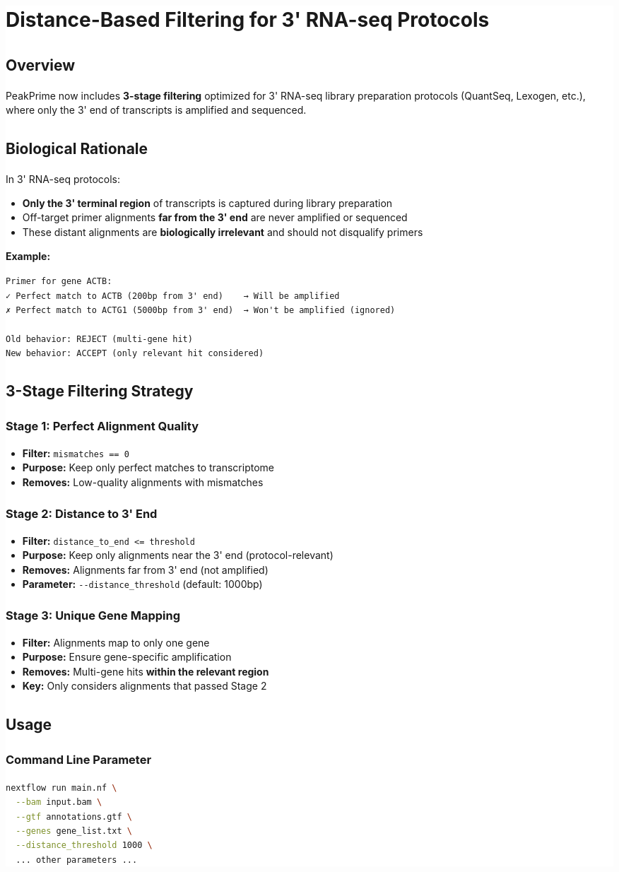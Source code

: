 # Distance-Based Filtering for 3' RNA-seq Protocols

## Overview

PeakPrime now includes **3-stage filtering** optimized for 3' RNA-seq library preparation protocols (QuantSeq, Lexogen, etc.), where only the 3' end of transcripts is amplified and sequenced.

## Biological Rationale

In 3' RNA-seq protocols:
- **Only the 3' terminal region** of transcripts is captured during library preparation
- Off-target primer alignments **far from the 3' end** are never amplified or sequenced
- These distant alignments are **biologically irrelevant** and should not disqualify primers

**Example:**
```
Primer for gene ACTB:
✓ Perfect match to ACTB (200bp from 3' end)    → Will be amplified
✗ Perfect match to ACTG1 (5000bp from 3' end)  → Won't be amplified (ignored)

Old behavior: REJECT (multi-gene hit)
New behavior: ACCEPT (only relevant hit considered)
```

## 3-Stage Filtering Strategy

### Stage 1: Perfect Alignment Quality
- **Filter:** `mismatches == 0`
- **Purpose:** Keep only perfect matches to transcriptome
- **Removes:** Low-quality alignments with mismatches

### Stage 2: Distance to 3' End
- **Filter:** `distance_to_end <= threshold`
- **Purpose:** Keep only alignments near the 3' end (protocol-relevant)
- **Removes:** Alignments far from 3' end (not amplified)
- **Parameter:** `--distance_threshold` (default: 1000bp)

### Stage 3: Unique Gene Mapping
- **Filter:** Alignments map to only one gene
- **Purpose:** Ensure gene-specific amplification
- **Removes:** Multi-gene hits **within the relevant region**
- **Key:** Only considers alignments that passed Stage 2

## Usage

### Command Line Parameter

```bash
nextflow run main.nf \
  --bam input.bam \
  --gtf annotations.gtf \
  --genes gene_list.txt \
  --distance_threshold 1000 \
  ... other parameters ...
```
